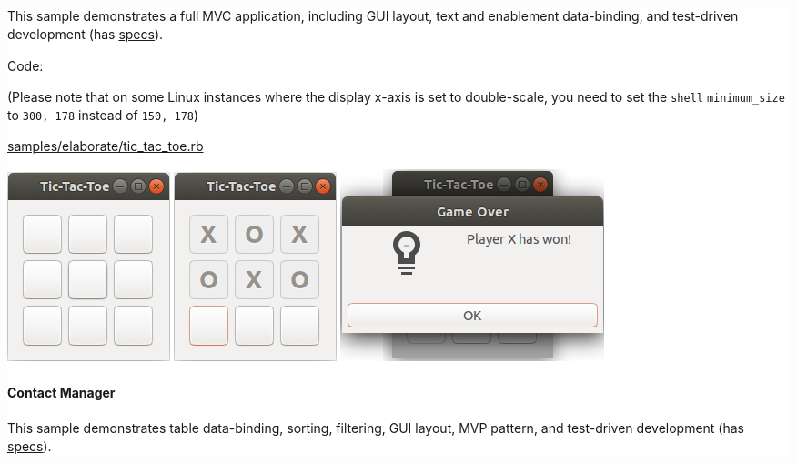 This sample demonstrates a full MVC application, including GUI layout, text and enablement data-binding, and test-driven development (has [specs](https://github.com/AndyObtiva/glimmer-dsl-swt/blob/master/spec/samples/elaborate/tic_tac_toe/board_spec.rb)).

Code:

(Please note that on some Linux instances where the display x-axis is set to double-scale, you need to set the `shell` `minimum_size` to `300, 178` instead of `150, 178`)

[samples/elaborate/tic_tac_toe.rb](/samples/elaborate/tic_tac_toe.rb)

![Tic Tac Toe](/images/glimmer-tic-tac-toe.png)
![Tic Tac Toe In Progress](/images/glimmer-tic-tac-toe-in-progress.png)
![Tic Tac Toe Game Over](/images/glimmer-tic-tac-toe-game-over.png)

#### Contact Manager

This sample demonstrates table data-binding, sorting, filtering, GUI layout, MVP pattern, and test-driven development (has [specs](https://github.com/AndyObtiva/glimmer-dsl-swt/blob/master/spec/samples/elaborate/contact_manager/contact_manager_presenter_spec.rb)).
